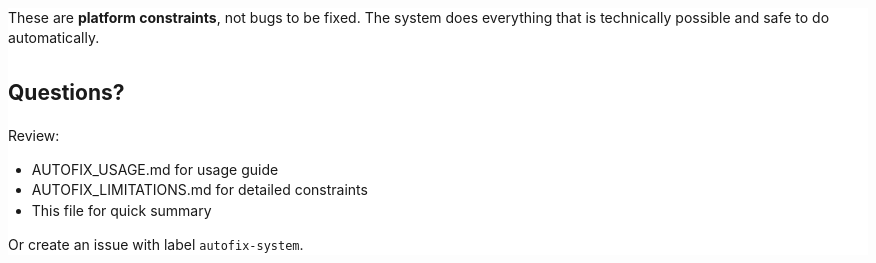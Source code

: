 These are **platform constraints**, not bugs to be fixed. The system does everything that is technically possible and safe to do automatically.

## Questions?

Review:
- AUTOFIX_USAGE.md for usage guide
- AUTOFIX_LIMITATIONS.md for detailed constraints
- This file for quick summary

Or create an issue with label `autofix-system`.
